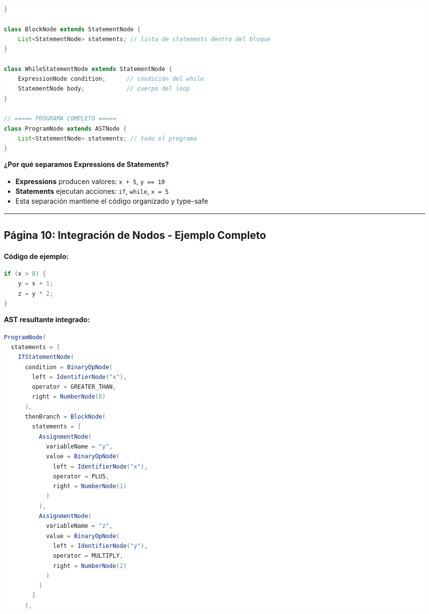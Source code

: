 ```java
}

class BlockNode extends StatementNode {
    List<StatementNode> statements; // lista de statements dentro del bloque
}

class WhileStatementNode extends StatementNode {
    ExpressionNode condition;      // condición del while
    StatementNode body;            // cuerpo del loop
}

// ===== PROGRAMA COMPLETO =====
class ProgramNode extends ASTNode {
    List<StatementNode> statements; // todo el programa
}
```

**¿Por qué separamos Expressions de Statements?**
- **Expressions** producen valores: `x + 5`, `y == 10`
- **Statements** ejecutan acciones: `if`, `while`, `x = 5`
- Esta separación mantiene el código organizado y type-safe

---

## Página 10: Integración de Nodos - Ejemplo Completo

**Código de ejemplo:**
```c
if (x > 0) {
    y = x + 1;
    z = y * 2;
}
```

**AST resultante integrado:**
```java
ProgramNode(
  statements = [
    IfStatementNode(
      condition = BinaryOpNode(
        left = IdentifierNode("x"),
        operator = GREATER_THAN,
        right = NumberNode(0)
      ),
      thenBranch = BlockNode(
        statements = [
          AssignmentNode(
            variableName = "y",
            value = BinaryOpNode(
              left = IdentifierNode("x"),
              operator = PLUS,
              right = NumberNode(1)
            )
          ),
          AssignmentNode(
            variableName = "z",
            value = BinaryOpNode(
              left = IdentifierNode("y"),
              operator = MULTIPLY,
              right = NumberNode(2)
            )
          )
        ]
      ),
```